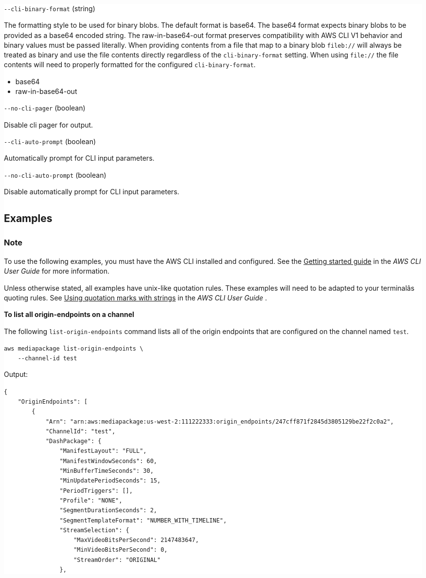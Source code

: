 `--cli-binary-format` (string)

The formatting style to be used for binary blobs. The default format is base64. The base64 format expects binary blobs to be provided as a base64 encoded string. The raw-in-base64-out format preserves compatibility with AWS CLI V1 behavior and binary values must be passed literally. When providing contents from a file that map to a binary blob `fileb://` will always be treated as binary and use the file contents directly regardless of the `cli-binary-format` setting. When using `file://` the file contents will need to properly formatted for the configured `cli-binary-format`.

- base64
- raw-in-base64-out

`--no-cli-pager` (boolean)

Disable cli pager for output.

`--cli-auto-prompt` (boolean)

Automatically prompt for CLI input parameters.

`--no-cli-auto-prompt` (boolean)

Disable automatically prompt for CLI input parameters.

## Examples

### Note

To use the following examples, you must have the AWS CLI installed and configured. See the [Getting started guide](https://docs.aws.amazon.com/cli/latest/userguide/cli-chap-getting-started.html) in the *AWS CLI User Guide* for more information.

Unless otherwise stated, all examples have unix-like quotation rules. These examples will need to be adapted to your terminalâs quoting rules. See [Using quotation marks with strings](https://docs.aws.amazon.com/cli/latest/userguide/cli-usage-parameters-quoting-strings.html) in the *AWS CLI User Guide* .

**To list all origin-endpoints on a channel**

The following `list-origin-endpoints` command lists all of the origin endpoints that are configured on the channel named `test`.

```
aws mediapackage list-origin-endpoints \
    --channel-id test
```

Output:

```
{
    "OriginEndpoints": [
        {
            "Arn": "arn:aws:mediapackage:us-west-2:111222333:origin_endpoints/247cff871f2845d3805129be22f2c0a2",
            "ChannelId": "test",
            "DashPackage": {
                "ManifestLayout": "FULL",
                "ManifestWindowSeconds": 60,
                "MinBufferTimeSeconds": 30,
                "MinUpdatePeriodSeconds": 15,
                "PeriodTriggers": [],
                "Profile": "NONE",
                "SegmentDurationSeconds": 2,
                "SegmentTemplateFormat": "NUMBER_WITH_TIMELINE",
                "StreamSelection": {
                    "MaxVideoBitsPerSecond": 2147483647,
                    "MinVideoBitsPerSecond": 0,
                    "StreamOrder": "ORIGINAL"
                },
```